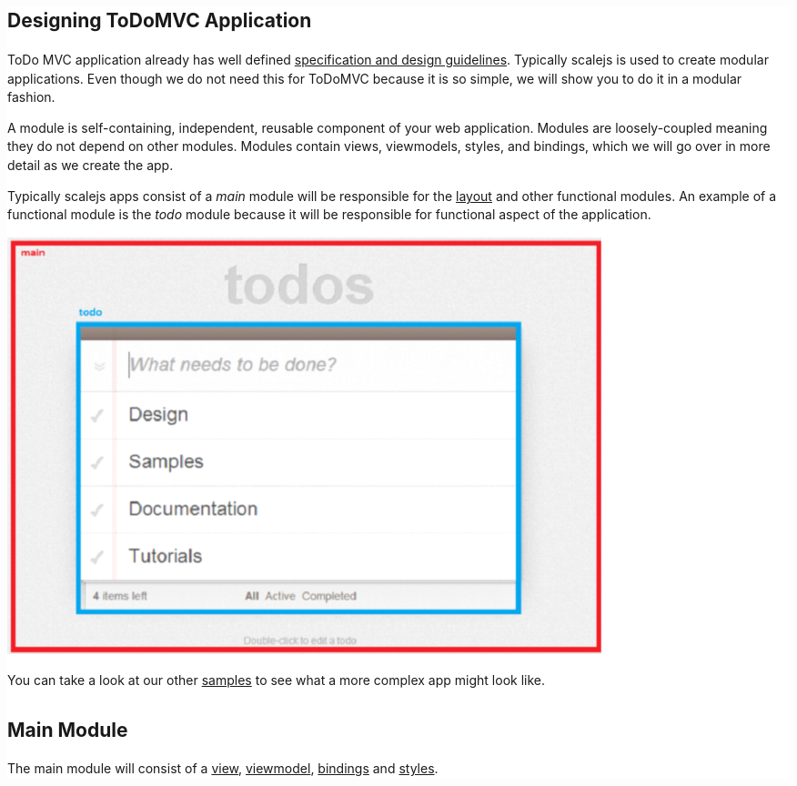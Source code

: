 ## Designing ToDoMVC Application

ToDo MVC application already has well defined [specification and design guidelines](./linktospec). 
Typically scalejs is used to create modular applications. Even though we do not need this for ToDoMVC
because it is so simple, we will show you to do it in a modular fashion.

A module is self-containing, independent, reusable component of your web application. Modules are loosely-coupled
meaning they do not depend on other modules. Modules contain views, viewmodels, styles, and bindings, which we will 
go over in more detail as we create the app.

Typically scalejs apps consist of a _main_ module will be responsible for the [layout](./overview.html#layout)
and other functional modules. An example of a functional module is the _todo_ module because it will be responsible 
for functional aspect of the application.

![ToDo App consists of two modules: main and todo](./todo.png)

You can take a look at our other [samples](./samples.html) to see what a more complex app might look like.

## Main Module

The main module will consist of a [view](./overview.html#views), [viewmodel](./overview.html#viewmodel), 
[bindings](./overview.html#bindings) and [styles](./overview.html#styles).
